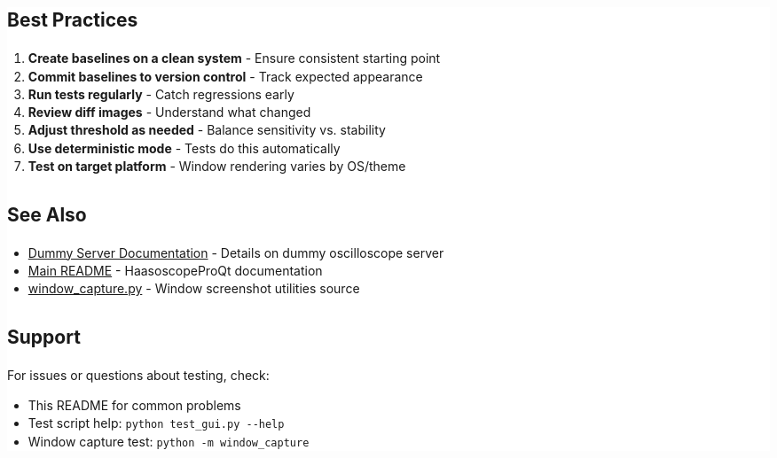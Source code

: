 ## Best Practices

1. **Create baselines on a clean system** - Ensure consistent starting point
2. **Commit baselines to version control** - Track expected appearance
3. **Run tests regularly** - Catch regressions early
4. **Review diff images** - Understand what changed
5. **Adjust threshold as needed** - Balance sensitivity vs. stability
6. **Use deterministic mode** - Tests do this automatically
7. **Test on target platform** - Window rendering varies by OS/theme

## See Also

- [Dummy Server Documentation](../dummy_scope/README.md) - Details on dummy oscilloscope server
- [Main README](../README.md) - HaasoscopeProQt documentation
- [window_capture.py](window_capture.py) - Window screenshot utilities source

## Support

For issues or questions about testing, check:
- This README for common problems
- Test script help: `python test_gui.py --help`
- Window capture test: `python -m window_capture`

